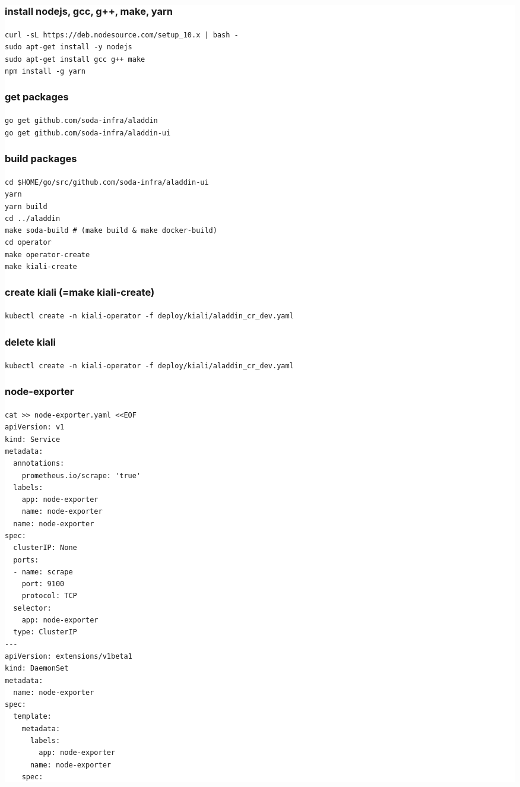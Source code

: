 
### install nodejs, gcc, g++, make, yarn
    curl -sL https://deb.nodesource.com/setup_10.x | bash -
    sudo apt-get install -y nodejs
    sudo apt-get install gcc g++ make
    npm install -g yarn


### get packages
    go get github.com/soda-infra/aladdin
    go get github.com/soda-infra/aladdin-ui


### build packages
    cd $HOME/go/src/github.com/soda-infra/aladdin-ui
    yarn
    yarn build
    cd ../aladdin
    make soda-build # (make build & make docker-build)
    cd operator
    make operator-create
    make kiali-create 


### create kiali (=make kiali-create)
    kubectl create -n kiali-operator -f deploy/kiali/aladdin_cr_dev.yaml


### delete kiali
    kubectl create -n kiali-operator -f deploy/kiali/aladdin_cr_dev.yaml
    
    
### node-exporter
    cat >> node-exporter.yaml <<EOF
    apiVersion: v1
    kind: Service
    metadata:
      annotations:
        prometheus.io/scrape: 'true'
      labels:
        app: node-exporter
        name: node-exporter
      name: node-exporter
    spec:
      clusterIP: None
      ports:
      - name: scrape
        port: 9100
        protocol: TCP
      selector:
        app: node-exporter
      type: ClusterIP
    ---
    apiVersion: extensions/v1beta1
    kind: DaemonSet
    metadata:
      name: node-exporter
    spec:
      template:
        metadata:
          labels:
            app: node-exporter
          name: node-exporter
        spec: